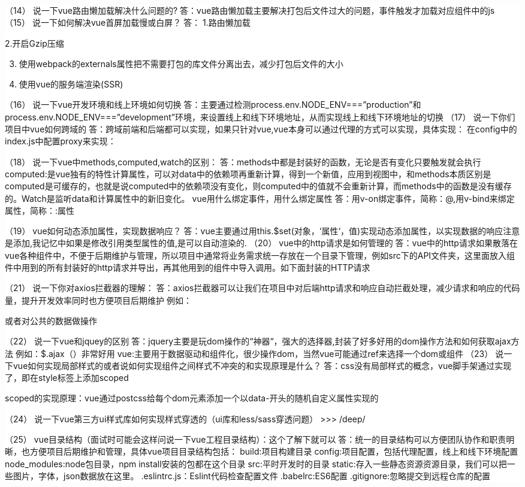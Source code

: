 （14）	说一下vue路由懒加载解决什么问题的?
答：vue路由懒加载主要解决打包后文件过大的问题，事件触发才加载对应组件中的js
（15）	说一下如何解决vue首屏加载慢或白屏？
答： 1.路由懒加载
 
2.开启Gzip压缩
 
3. 使用webpack的externals属性把不需要打包的库文件分离出去，减少打包后文件的大小
 
4. 使用vue的服务端渲染(SSR) 

（16）	说一下vue开发环境和线上环境如何切换
答：主要通过检测process.env.NODE_ENV===”production”和process.env.NODE_ENV===”development”环境，来设置线上和线下环境地址，从而实现线上和线下环境地址的切换
（17）	说一下你们项目中vue如何跨域的
答：跨域前端和后端都可以实现，如果只针对vue,vue本身可以通过代理的方式可以实现，具体实现：
在config中的index.js中配置proxy来实现：
 
（18）	说一下vue中methods,computed,watch的区别：
答：methods中都是封装好的函数，无论是否有变化只要触发就会执行
   computed:是vue独有的特性计算属性，可以对data中的依赖项再重新计算，得到一个新值，应用到视图中，和methods本质区别是computed是可缓存的，也就是说computed中的依赖项没有变化，则computed中的值就不会重新计算，而methods中的函数是没有缓存的。Watch是监听data和计算属性中的新旧变化。
vue用什么绑定事件，用什么绑定属性
答：用v-on绑定事件，简称：@,用v-bind来绑定属性，简称：:属性

（19）	vue如何动态添加属性，实现数据响应？
答：vue主要通过用this.$set(对象，‘属性‘，值)实现动态添加属性，以实现数据的响应注意是添加,我记忆中如果是修改引用类型属性的值,是可以自动渲染的.
（20）	vue中的http请求是如何管理的
答：vue中的http请求如果散落在vue各种组件中，不便于后期维护与管理，所以项目中通常将业务需求统一存放在一个目录下管理，例如src下的API文件夹，这里面放入组件中用到的所有封装好的http请求并导出，再其他用到的组件中导入调用。如下面封装的HTTP请求
 
（21）	说一下你对axios拦截器的理解：
答：axios拦截器可以让我们在项目中对后端http请求和响应自动拦截处理，减少请求和响应的代码量，提升开发效率同时也方便项目后期维护
例如：
 

 
或者对公共的数据做操作
 
（22）	说一下vue和jquey的区别
答：jquery主要是玩dom操作的“神器“，强大的选择器,封装了好多好用的dom操作方法和如何获取ajax方法 例如：$.ajax（）非常好用
    vue:主要用于数据驱动和组件化，很少操作dom，当然vue可能通过ref来选择一个dom或组件
（23）	说一下vue如何实现局部样式的或者说如何实现组件之间样式不冲突的和实现原理是什么？
答：css没有局部样式的概念，vue脚手架通过实现了，即在style标签上添加scoped
    
 scoped的实现原理：vue通过postcss给每个dom元素添加一个以data-开头的随机自定义属性实现的

（24）	说一下vue第三方ui样式库如何实现样式穿透的（ui库和less/sass穿透问题）  >>>    /deep/
 
（25）	vue目录结构（面试时可能会这样问说一下vue工程目录结构）：这个了解下就可以
答：统一的目录结构可以方便团队协作和职责明晰，也方便项目后期维护和管理，具体vue项目目录结构包括：
   build:项目构建目录
   config:项目配置，包括代理配置，线上和线下环境配置
   node_modules:node包目录，npm install安装的包都在这个目录
   src:平时开发时的目录
static:存入一些静态资源资源目录，我们可以把一些图片，字体，json数据放在这里。
.eslintrc.js：Eslint代码检查配置文件
.babelrc:ES6配置
.gitignore:忽略提交到远程仓库的配置
